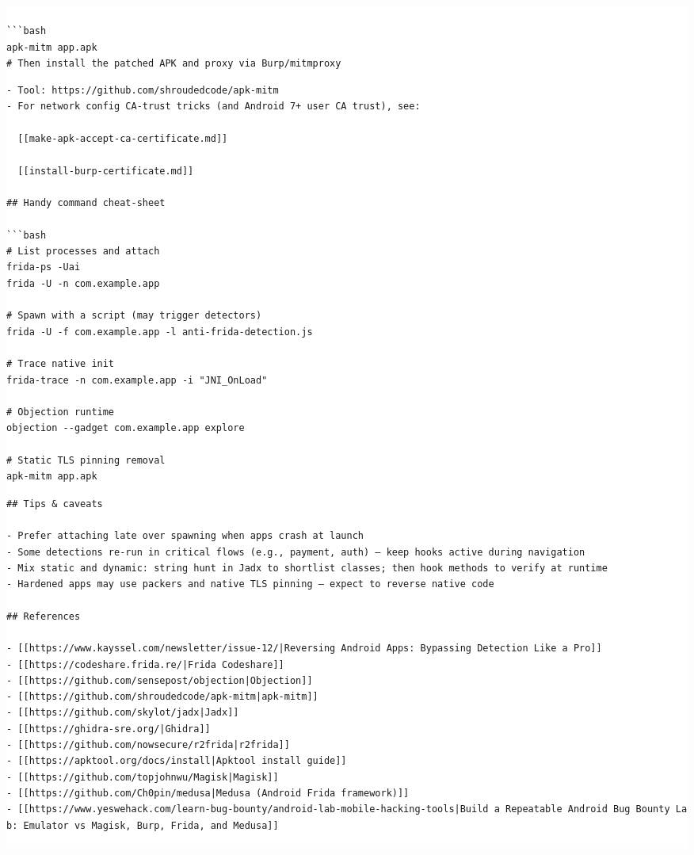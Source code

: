 ```

```bash
apk-mitm app.apk
# Then install the patched APK and proxy via Burp/mitmproxy
```
```
- Tool: https://github.com/shroudedcode/apk-mitm
- For network config CA‑trust tricks (and Android 7+ user CA trust), see:

  [[make-apk-accept-ca-certificate.md]]

  [[install-burp-certificate.md]]

## Handy command cheat‑sheet

```bash
# List processes and attach
frida-ps -Uai
frida -U -n com.example.app

# Spawn with a script (may trigger detectors)
frida -U -f com.example.app -l anti-frida-detection.js

# Trace native init
frida-trace -n com.example.app -i "JNI_OnLoad"

# Objection runtime
objection --gadget com.example.app explore

# Static TLS pinning removal
apk-mitm app.apk
```
```
## Tips & caveats

- Prefer attaching late over spawning when apps crash at launch
- Some detections re‑run in critical flows (e.g., payment, auth) — keep hooks active during navigation
- Mix static and dynamic: string hunt in Jadx to shortlist classes; then hook methods to verify at runtime
- Hardened apps may use packers and native TLS pinning — expect to reverse native code

## References

- [[https://www.kayssel.com/newsletter/issue-12/|Reversing Android Apps: Bypassing Detection Like a Pro]]
- [[https://codeshare.frida.re/|Frida Codeshare]]
- [[https://github.com/sensepost/objection|Objection]]
- [[https://github.com/shroudedcode/apk-mitm|apk-mitm]]
- [[https://github.com/skylot/jadx|Jadx]]
- [[https://ghidra-sre.org/|Ghidra]]
- [[https://github.com/nowsecure/r2frida|r2frida]]
- [[https://apktool.org/docs/install|Apktool install guide]]
- [[https://github.com/topjohnwu/Magisk|Magisk]]
- [[https://github.com/Ch0pin/medusa|Medusa (Android Frida framework)]]
- [[https://www.yeswehack.com/learn-bug-bounty/android-lab-mobile-hacking-tools|Build a Repeatable Android Bug Bounty Lab: Emulator vs Magisk, Burp, Frida, and Medusa]]


